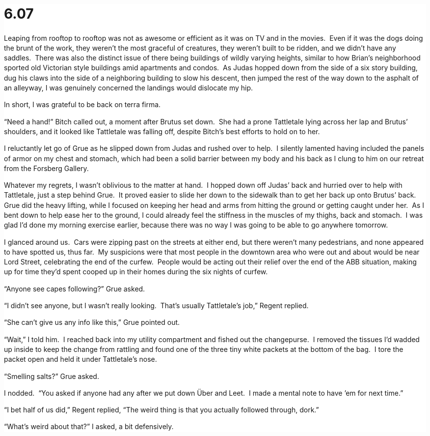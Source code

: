 # 6.07

Leaping from rooftop to rooftop was not as awesome or efficient as it was on TV and in the movies.  Even if it was the dogs doing the brunt of the work, they weren’t the most graceful of creatures, they weren’t built to be ridden, and we didn’t have any saddles.  There was also the distinct issue of there being buildings of wildly varying heights, similar to how Brian’s neighborhood sported old Victorian style buildings amid apartments and condos.  As Judas hopped down from the side of a six story building, dug his claws into the side of a neighboring building to slow his descent, then jumped the rest of the way down to the asphalt of an alleyway, I was genuinely concerned the landings would dislocate my hip.

In short, I was grateful to be back on terra firma.

“Need a hand!” Bitch called out, a moment after Brutus set down.  She had a prone Tattletale lying across her lap and Brutus’ shoulders, and it looked like Tattletale was falling off, despite Bitch’s best efforts to hold on to her.

I reluctantly let go of Grue as he slipped down from Judas and rushed over to help.  I silently lamented having included the panels of armor on my chest and stomach, which had been a solid barrier between my body and his back as I clung to him on our retreat from the Forsberg Gallery.

Whatever my regrets, I wasn’t oblivious to the matter at hand.  I hopped down off Judas’ back and hurried over to help with Tattletale, just a step behind Grue.  It proved easier to slide her down to the sidewalk than to get her back up onto Brutus’ back.  Grue did the heavy lifting, while I focused on keeping her head and arms from hitting the ground or getting caught under her.  As I bent down to help ease her to the ground, I could already feel the stiffness in the muscles of my thighs, back and stomach.  I was glad I’d done my morning exercise earlier, because there was no way I was going to be able to go anywhere tomorrow.

I glanced around us.  Cars were zipping past on the streets at either end, but there weren’t many pedestrians, and none appeared to have spotted us, thus far.  My suspicions were that most people in the downtown area who were out and about would be near Lord Street, celebrating the end of the curfew.  People would be acting out their relief over the end of the ABB situation, making up for time they’d spent cooped up in their homes during the six nights of curfew.

“Anyone see capes following?” Grue asked.

“I didn’t see anyone, but I wasn’t really looking.  That’s usually Tattletale’s job,” Regent replied.

“She can’t give us any info like this,” Grue pointed out.

“Wait,” I told him.  I reached back into my utility compartment and fished out the changepurse.  I removed the tissues I’d wadded up inside to keep the change from rattling and found one of the three tiny white packets at the bottom of the bag.  I tore the packet open and held it under Tattletale’s nose.

“Smelling salts?” Grue asked.

I nodded.  “You asked if anyone had any after we put down Über and Leet.  I made a mental note to have ’em for next time.”

“I bet half of us did,” Regent replied, “The weird thing is that you actually followed through, dork.”

“What’s weird about that?” I asked, a bit defensively.
